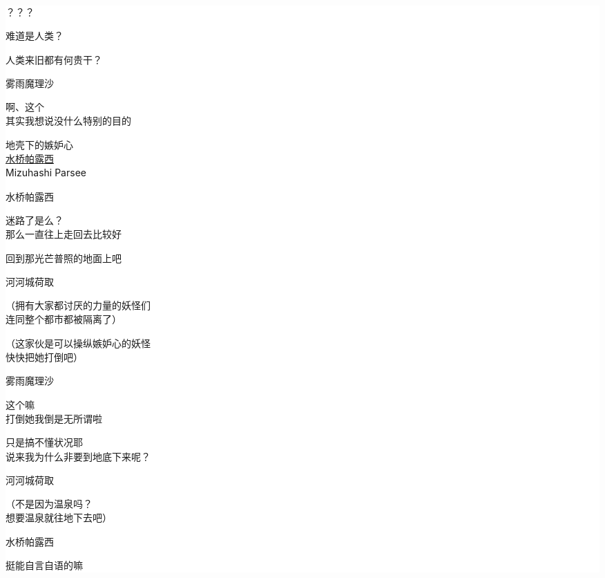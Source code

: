 
  

[](./水桥帕露西.md)？？？
  
难道是人类？
  
  
人类来旧都有何贵干？
  


[](./雾雨魔理沙.md)雾雨魔理沙
  
啊、这个  
其实我想说没什么特别的目的
  



  
地壳下的嫉妒心  
[水桥帕露西](./水桥帕露西.md)  
Mizuhashi Parsee
  

  

[](./水桥帕露西.md)水桥帕露西
  
迷路了是么？  
那么一直往上走回去比较好
  
  
回到那光芒普照的地面上吧
  


河河城荷取
  
（拥有大家都讨厌的力量的妖怪们  
连同整个都市都被隔离了）
  
  
（这家伙是可以操纵嫉妒心的妖怪  
快快把她打倒吧）
  


[](./雾雨魔理沙.md)雾雨魔理沙
  
这个嘛  
打倒她我倒是无所谓啦
  
  
只是搞不懂状况耶  
说来我为什么非要到地底下来呢？
  


河河城荷取
  
（不是因为温泉吗？  
想要温泉就往地下去吧）
  


[](./水桥帕露西.md)水桥帕露西
  
挺能自言自语的嘛
  